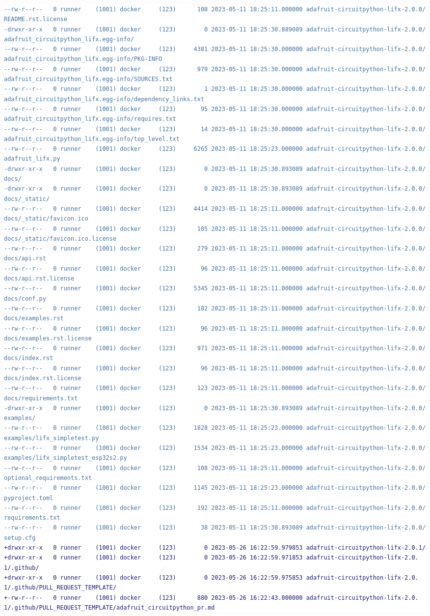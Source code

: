 ```diff
--rw-r--r--   0 runner    (1001) docker     (123)      108 2023-05-11 18:25:11.000000 adafruit-circuitpython-lifx-2.0.0/README.rst.license
-drwxr-xr-x   0 runner    (1001) docker     (123)        0 2023-05-11 18:25:30.889089 adafruit-circuitpython-lifx-2.0.0/adafruit_circuitpython_lifx.egg-info/
--rw-r--r--   0 runner    (1001) docker     (123)     4381 2023-05-11 18:25:30.000000 adafruit-circuitpython-lifx-2.0.0/adafruit_circuitpython_lifx.egg-info/PKG-INFO
--rw-r--r--   0 runner    (1001) docker     (123)      979 2023-05-11 18:25:30.000000 adafruit-circuitpython-lifx-2.0.0/adafruit_circuitpython_lifx.egg-info/SOURCES.txt
--rw-r--r--   0 runner    (1001) docker     (123)        1 2023-05-11 18:25:30.000000 adafruit-circuitpython-lifx-2.0.0/adafruit_circuitpython_lifx.egg-info/dependency_links.txt
--rw-r--r--   0 runner    (1001) docker     (123)       95 2023-05-11 18:25:30.000000 adafruit-circuitpython-lifx-2.0.0/adafruit_circuitpython_lifx.egg-info/requires.txt
--rw-r--r--   0 runner    (1001) docker     (123)       14 2023-05-11 18:25:30.000000 adafruit-circuitpython-lifx-2.0.0/adafruit_circuitpython_lifx.egg-info/top_level.txt
--rw-r--r--   0 runner    (1001) docker     (123)     6265 2023-05-11 18:25:23.000000 adafruit-circuitpython-lifx-2.0.0/adafruit_lifx.py
-drwxr-xr-x   0 runner    (1001) docker     (123)        0 2023-05-11 18:25:30.893089 adafruit-circuitpython-lifx-2.0.0/docs/
-drwxr-xr-x   0 runner    (1001) docker     (123)        0 2023-05-11 18:25:30.893089 adafruit-circuitpython-lifx-2.0.0/docs/_static/
--rw-r--r--   0 runner    (1001) docker     (123)     4414 2023-05-11 18:25:11.000000 adafruit-circuitpython-lifx-2.0.0/docs/_static/favicon.ico
--rw-r--r--   0 runner    (1001) docker     (123)      105 2023-05-11 18:25:11.000000 adafruit-circuitpython-lifx-2.0.0/docs/_static/favicon.ico.license
--rw-r--r--   0 runner    (1001) docker     (123)      279 2023-05-11 18:25:11.000000 adafruit-circuitpython-lifx-2.0.0/docs/api.rst
--rw-r--r--   0 runner    (1001) docker     (123)       96 2023-05-11 18:25:11.000000 adafruit-circuitpython-lifx-2.0.0/docs/api.rst.license
--rw-r--r--   0 runner    (1001) docker     (123)     5345 2023-05-11 18:25:11.000000 adafruit-circuitpython-lifx-2.0.0/docs/conf.py
--rw-r--r--   0 runner    (1001) docker     (123)      182 2023-05-11 18:25:11.000000 adafruit-circuitpython-lifx-2.0.0/docs/examples.rst
--rw-r--r--   0 runner    (1001) docker     (123)       96 2023-05-11 18:25:11.000000 adafruit-circuitpython-lifx-2.0.0/docs/examples.rst.license
--rw-r--r--   0 runner    (1001) docker     (123)      971 2023-05-11 18:25:11.000000 adafruit-circuitpython-lifx-2.0.0/docs/index.rst
--rw-r--r--   0 runner    (1001) docker     (123)       96 2023-05-11 18:25:11.000000 adafruit-circuitpython-lifx-2.0.0/docs/index.rst.license
--rw-r--r--   0 runner    (1001) docker     (123)      123 2023-05-11 18:25:11.000000 adafruit-circuitpython-lifx-2.0.0/docs/requirements.txt
-drwxr-xr-x   0 runner    (1001) docker     (123)        0 2023-05-11 18:25:30.893089 adafruit-circuitpython-lifx-2.0.0/examples/
--rw-r--r--   0 runner    (1001) docker     (123)     1828 2023-05-11 18:25:23.000000 adafruit-circuitpython-lifx-2.0.0/examples/lifx_simpletest.py
--rw-r--r--   0 runner    (1001) docker     (123)     1534 2023-05-11 18:25:23.000000 adafruit-circuitpython-lifx-2.0.0/examples/lifx_simpletest_esp32s2.py
--rw-r--r--   0 runner    (1001) docker     (123)      108 2023-05-11 18:25:11.000000 adafruit-circuitpython-lifx-2.0.0/optional_requirements.txt
--rw-r--r--   0 runner    (1001) docker     (123)     1145 2023-05-11 18:25:23.000000 adafruit-circuitpython-lifx-2.0.0/pyproject.toml
--rw-r--r--   0 runner    (1001) docker     (123)      192 2023-05-11 18:25:11.000000 adafruit-circuitpython-lifx-2.0.0/requirements.txt
--rw-r--r--   0 runner    (1001) docker     (123)       38 2023-05-11 18:25:30.893089 adafruit-circuitpython-lifx-2.0.0/setup.cfg
+drwxr-xr-x   0 runner    (1001) docker     (123)        0 2023-05-26 16:22:59.979853 adafruit-circuitpython-lifx-2.0.1/
+drwxr-xr-x   0 runner    (1001) docker     (123)        0 2023-05-26 16:22:59.971853 adafruit-circuitpython-lifx-2.0.1/.github/
+drwxr-xr-x   0 runner    (1001) docker     (123)        0 2023-05-26 16:22:59.975853 adafruit-circuitpython-lifx-2.0.1/.github/PULL_REQUEST_TEMPLATE/
+-rw-r--r--   0 runner    (1001) docker     (123)      880 2023-05-26 16:22:43.000000 adafruit-circuitpython-lifx-2.0.1/.github/PULL_REQUEST_TEMPLATE/adafruit_circuitpython_pr.md
```